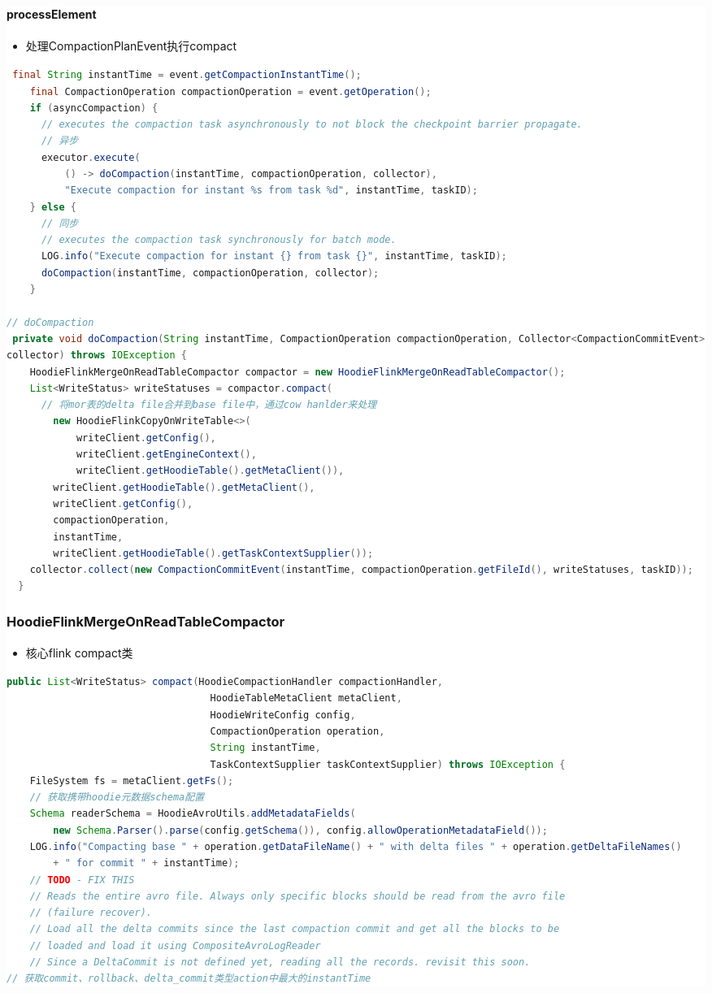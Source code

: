 #### processElement

* 处理CompactionPlanEvent执行compact

```java
 final String instantTime = event.getCompactionInstantTime();
    final CompactionOperation compactionOperation = event.getOperation();
    if (asyncCompaction) {
      // executes the compaction task asynchronously to not block the checkpoint barrier propagate.
      // 异步
      executor.execute(
          () -> doCompaction(instantTime, compactionOperation, collector),
          "Execute compaction for instant %s from task %d", instantTime, taskID);
    } else {
      // 同步
      // executes the compaction task synchronously for batch mode.
      LOG.info("Execute compaction for instant {} from task {}", instantTime, taskID);
      doCompaction(instantTime, compactionOperation, collector);
    }

// doCompaction
 private void doCompaction(String instantTime, CompactionOperation compactionOperation, Collector<CompactionCommitEvent> collector) throws IOException {
    HoodieFlinkMergeOnReadTableCompactor compactor = new HoodieFlinkMergeOnReadTableCompactor();
    List<WriteStatus> writeStatuses = compactor.compact(
      // 将mor表的delta file合并到base file中，通过cow hanlder来处理
        new HoodieFlinkCopyOnWriteTable<>(
            writeClient.getConfig(),
            writeClient.getEngineContext(),
            writeClient.getHoodieTable().getMetaClient()),
        writeClient.getHoodieTable().getMetaClient(),
        writeClient.getConfig(),
        compactionOperation,
        instantTime,
        writeClient.getHoodieTable().getTaskContextSupplier());
    collector.collect(new CompactionCommitEvent(instantTime, compactionOperation.getFileId(), writeStatuses, taskID));
  }
```

### HoodieFlinkMergeOnReadTableCompactor

* 核心flink compact类

```java
public List<WriteStatus> compact(HoodieCompactionHandler compactionHandler,
                                   HoodieTableMetaClient metaClient,
                                   HoodieWriteConfig config,
                                   CompactionOperation operation,
                                   String instantTime,
                                   TaskContextSupplier taskContextSupplier) throws IOException {
    FileSystem fs = metaClient.getFs();
	// 获取携带hoodie元数据schema配置
    Schema readerSchema = HoodieAvroUtils.addMetadataFields(
        new Schema.Parser().parse(config.getSchema()), config.allowOperationMetadataField());
    LOG.info("Compacting base " + operation.getDataFileName() + " with delta files " + operation.getDeltaFileNames()
        + " for commit " + instantTime);
    // TODO - FIX THIS
    // Reads the entire avro file. Always only specific blocks should be read from the avro file
    // (failure recover).
    // Load all the delta commits since the last compaction commit and get all the blocks to be
    // loaded and load it using CompositeAvroLogReader
    // Since a DeltaCommit is not defined yet, reading all the records. revisit this soon.
// 获取commit、rollback、delta_commit类型action中最大的instantTime
```